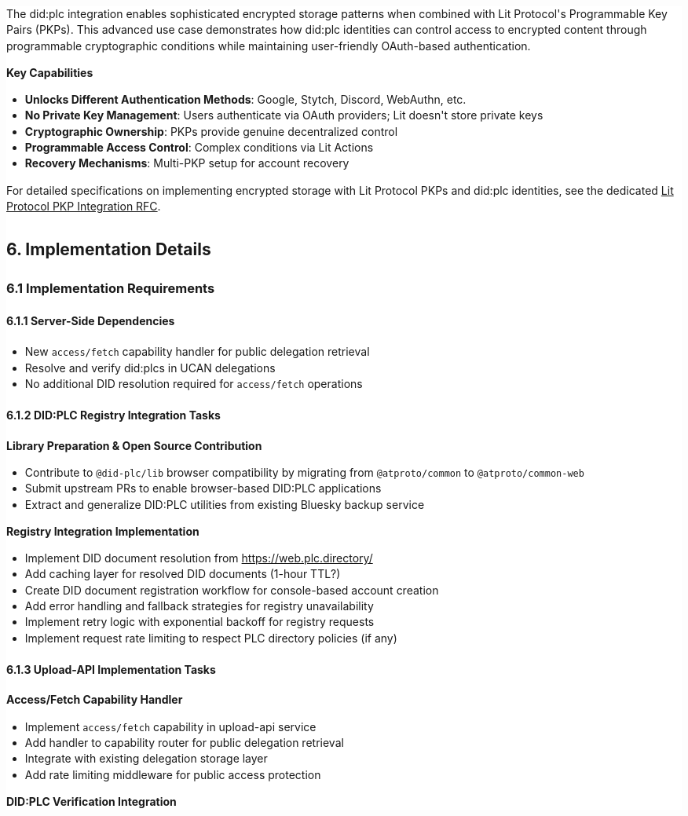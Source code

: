 The did:plc integration enables sophisticated encrypted storage patterns when combined with Lit Protocol's Programmable Key Pairs (PKPs). This advanced use case demonstrates how did:plc identities can control access to encrypted content through programmable cryptographic conditions while maintaining user-friendly OAuth-based authentication.

**Key Capabilities**

- **Unlocks Different Authentication Methods**: Google, Stytch, Discord, WebAuthn, etc.
- **No Private Key Management**: Users authenticate via OAuth providers; Lit doesn't store private keys
- **Cryptographic Ownership**: PKPs provide genuine decentralized control
- **Programmable Access Control**: Complex conditions via Lit Actions
- **Recovery Mechanisms**: Multi-PKP setup for account recovery

For detailed specifications on implementing encrypted storage with Lit Protocol PKPs and did:plc identities, see the dedicated [Lit Protocol PKP Integration RFC](./LIT_PROTOCOL_INTEGRATION_RFC.md).

## 6. Implementation Details

### 6.1 Implementation Requirements

#### 6.1.1 Server-Side Dependencies

- New `access/fetch` capability handler for public delegation retrieval
- Resolve and verify did:plcs in UCAN delegations
- No additional DID resolution required for `access/fetch` operations

#### 6.1.2 DID:PLC Registry Integration Tasks

**Library Preparation & Open Source Contribution**

- Contribute to `@did-plc/lib` browser compatibility by migrating from `@atproto/common` to `@atproto/common-web`
- Submit upstream PRs to enable browser-based DID:PLC applications
- Extract and generalize DID:PLC utilities from existing Bluesky backup service

**Registry Integration Implementation**

- Implement DID document resolution from https://web.plc.directory/
- Add caching layer for resolved DID documents (1-hour TTL?)
- Create DID document registration workflow for console-based account creation
- Add error handling and fallback strategies for registry unavailability
- Implement retry logic with exponential backoff for registry requests
- Implement request rate limiting to respect PLC directory policies (if any)

#### 6.1.3 Upload-API Implementation Tasks

**Access/Fetch Capability Handler**

- Implement `access/fetch` capability in upload-api service
- Add handler to capability router for public delegation retrieval
- Integrate with existing delegation storage layer
- Add rate limiting middleware for public access protection

**DID:PLC Verification Integration**
